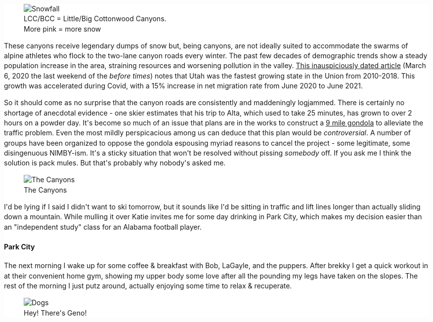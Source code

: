 <figure class="figure">
  <img class="figure-img img-fluid mt-2 rounded" src="/theme/images/traveler/2022_01-ski_trip/utah_canyons_snowfall.jpg" alt="Snowfall">
  <figcaption class="figure-caption">LCC/BCC = Little/Big Cottonwood Canyons.<br>
  More pink = more snow</figcaption>
</figure>

These canyons receive legendary dumps of snow but, being canyons, are not
ideally suited to accommodate the swarms of alpine athletes who flock to the
two-lane canyon roads every winter. The past few decades of demographic trends
show a steady population increase in the area, straining resources and worsening
pollution in the valley.
<a href="https://www.usnews.com/news/cities/articles/2020-03-06/a-booming-salt-lake-city-tries-to-manage-its-growth" target="_blank" rel="noopener noreferrer">This inauspiciously dated article</a>
(March 6, 2020 the last weekend of the *before times*) notes that Utah was the
fastest growing state in the Union from 2010-2018. This growth was accelerated
during Covid, with a 15% increase in net migration rate from June 2020 to June
2021.

So it should come as no surprise that the canyon roads are consistently and
maddeningly logjammed. There is certainly no shortage of
anecdotal evidence - one skier
estimates that his trip to Alta, which used to take 25 minutes, has grown to over
2 hours on a powder day. It's become so much of an issue that plans are in the
works to construct a
<a href="https://www.skimag.com/news/utah-recommends-little-cottonwood-canyon-gondola/" target="blank" rel="noopener noreferrer">9 mile gondola</a> to alleviate the traffic problem. Even the most
mildly perspicacious among us can deduce that this plan would be *controversial*.
A number of groups have been organized to oppose the gondola
espousing myriad reasons to cancel the project - some legitimate, some
disingenuous NIMBY-ism. It's a sticky situation that won't be resolved
without pissing *somebody* off. If you ask me I think the solution is pack mules.
But that's probably why nobody's asked me.

<figure class="figure">
  <img class="figure-img img-fluid mt-2 rounded" src="/theme/images/traveler/2022_01-ski_trip/utah_canyons.png" alt="The Canyons">
  <figcaption class="figure-caption">The Canyons</figcaption>
</figure>

I'd be lying if I said I didn't want to ski tomorrow, but it sounds like
I'd be sitting in traffic and lift lines longer than actually sliding down
a mountain. While mulling it over Katie invites me for some day drinking
in Park City, which makes my decision easier than an "independent study"
class for an Alabama football player.

<h4 class="article-subheader">Park City</h4>
The next morning I wake up for some coffee & breakfast with Bob, LaGayle, and
the puppers. After brekky I get a quick workout in at their convenient home gym,
showing my upper body some love after all the pounding my legs have taken on
the slopes. The rest of the morning I just putz around, actually enjoying some
time to relax & recuperate.

<figure class="figure">
  <img class="figure-img img-fluid mt-2 rounded" src="/theme/images/traveler/2022_01-ski_trip/utah_dogs2.jpeg" alt="Dogs">
  <figcaption class="figure-caption">Hey! There's Geno!</figcaption>
</figure>
